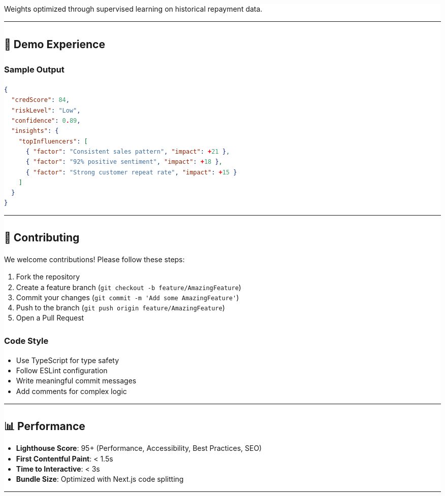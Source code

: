 Weights optimized through supervised learning on historical repayment data.

---

## 🌟 Demo Experience

### **Sample Output**

```json
{
  "credScore": 84,
  "riskLevel": "Low",
  "confidence": 0.89,
  "insights": {
    "topInfluencers": [
      { "factor": "Consistent sales pattern", "impact": +21 },
      { "factor": "92% positive sentiment", "impact": +18 },
      { "factor": "Strong customer repeat rate", "impact": +15 }
    ]
  }
}
```

---

## 🤝 Contributing

We welcome contributions! Please follow these steps:

1. Fork the repository
2. Create a feature branch (`git checkout -b feature/AmazingFeature`)
3. Commit your changes (`git commit -m 'Add some AmazingFeature'`)
4. Push to the branch (`git push origin feature/AmazingFeature`)
5. Open a Pull Request

### **Code Style**
- Use TypeScript for type safety
- Follow ESLint configuration
- Write meaningful commit messages
- Add comments for complex logic

---

## 📊 Performance

- **Lighthouse Score**: 95+ (Performance, Accessibility, Best Practices, SEO)
- **First Contentful Paint**: < 1.5s
- **Time to Interactive**: < 3s
- **Bundle Size**: Optimized with Next.js code splitting

---
